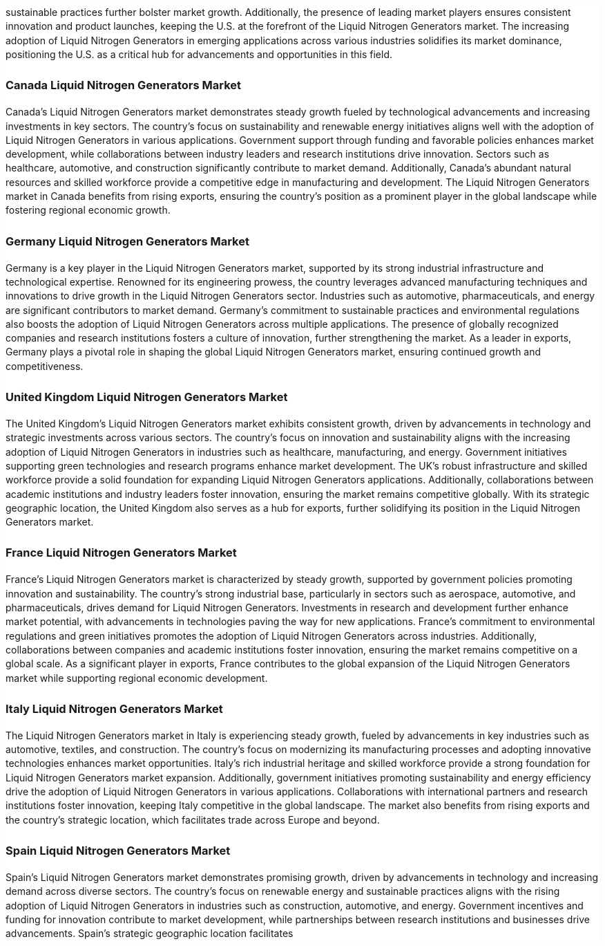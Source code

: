 sustainable practices further bolster market growth. Additionally, the presence of leading market players ensures consistent innovation and product launches, keeping the U.S. at the forefront of the Liquid Nitrogen Generators market. The increasing adoption of Liquid Nitrogen Generators in emerging applications across various industries solidifies its market dominance, positioning the U.S. as a critical hub for advancements and opportunities in this field.</p><h3>Canada Liquid Nitrogen Generators Market</h3><p>Canada&rsquo;s Liquid Nitrogen Generators market demonstrates steady growth fueled by technological advancements and increasing investments in key sectors. The country&rsquo;s focus on sustainability and renewable energy initiatives aligns well with the adoption of Liquid Nitrogen Generators in various applications. Government support through funding and favorable policies enhances market development, while collaborations between industry leaders and research institutions drive innovation. Sectors such as healthcare, automotive, and construction significantly contribute to market demand. Additionally, Canada&rsquo;s abundant natural resources and skilled workforce provide a competitive edge in manufacturing and development. The Liquid Nitrogen Generators market in Canada benefits from rising exports, ensuring the country&rsquo;s position as a prominent player in the global landscape while fostering regional economic growth.</p><h3>Germany Liquid Nitrogen Generators Market</h3><p>Germany is a key player in the Liquid Nitrogen Generators market, supported by its strong industrial infrastructure and technological expertise. Renowned for its engineering prowess, the country leverages advanced manufacturing techniques and innovations to drive growth in the Liquid Nitrogen Generators sector. Industries such as automotive, pharmaceuticals, and energy are significant contributors to market demand. Germany&rsquo;s commitment to sustainable practices and environmental regulations also boosts the adoption of Liquid Nitrogen Generators across multiple applications. The presence of globally recognized companies and research institutions fosters a culture of innovation, further strengthening the market. As a leader in exports, Germany plays a pivotal role in shaping the global Liquid Nitrogen Generators market, ensuring continued growth and competitiveness.</p><h3>United Kingdom Liquid Nitrogen Generators Market</h3><p>The United Kingdom&rsquo;s Liquid Nitrogen Generators market exhibits consistent growth, driven by advancements in technology and strategic investments across various sectors. The country&rsquo;s focus on innovation and sustainability aligns with the increasing adoption of Liquid Nitrogen Generators in industries such as healthcare, manufacturing, and energy. Government initiatives supporting green technologies and research programs enhance market development. The UK&rsquo;s robust infrastructure and skilled workforce provide a solid foundation for expanding Liquid Nitrogen Generators applications. Additionally, collaborations between academic institutions and industry leaders foster innovation, ensuring the market remains competitive globally. With its strategic geographic location, the United Kingdom also serves as a hub for exports, further solidifying its position in the Liquid Nitrogen Generators market.</p><h3>France Liquid Nitrogen Generators Market</h3><p>France&rsquo;s Liquid Nitrogen Generators market is characterized by steady growth, supported by government policies promoting innovation and sustainability. The country&rsquo;s strong industrial base, particularly in sectors such as aerospace, automotive, and pharmaceuticals, drives demand for Liquid Nitrogen Generators. Investments in research and development further enhance market potential, with advancements in technologies paving the way for new applications. France&rsquo;s commitment to environmental regulations and green initiatives promotes the adoption of Liquid Nitrogen Generators across industries. Additionally, collaborations between companies and academic institutions foster innovation, ensuring the market remains competitive on a global scale. As a significant player in exports, France contributes to the global expansion of the Liquid Nitrogen Generators market while supporting regional economic development.</p><h3>Italy Liquid Nitrogen Generators Market</h3><p>The Liquid Nitrogen Generators market in Italy is experiencing steady growth, fueled by advancements in key industries such as automotive, textiles, and construction. The country&rsquo;s focus on modernizing its manufacturing processes and adopting innovative technologies enhances market opportunities. Italy&rsquo;s rich industrial heritage and skilled workforce provide a strong foundation for Liquid Nitrogen Generators market expansion. Additionally, government initiatives promoting sustainability and energy efficiency drive the adoption of Liquid Nitrogen Generators in various applications. Collaborations with international partners and research institutions foster innovation, keeping Italy competitive in the global landscape. The market also benefits from rising exports and the country&rsquo;s strategic location, which facilitates trade across Europe and beyond.</p><h3>Spain Liquid Nitrogen Generators Market</h3><p>Spain&rsquo;s Liquid Nitrogen Generators market demonstrates promising growth, driven by advancements in technology and increasing demand across diverse sectors. The country&rsquo;s focus on renewable energy and sustainable practices aligns with the rising adoption of Liquid Nitrogen Generators in industries such as construction, automotive, and energy. Government incentives and funding for innovation contribute to market development, while partnerships between research institutions and businesses drive advancements. Spain&rsquo;s strategic geographic location facilitates